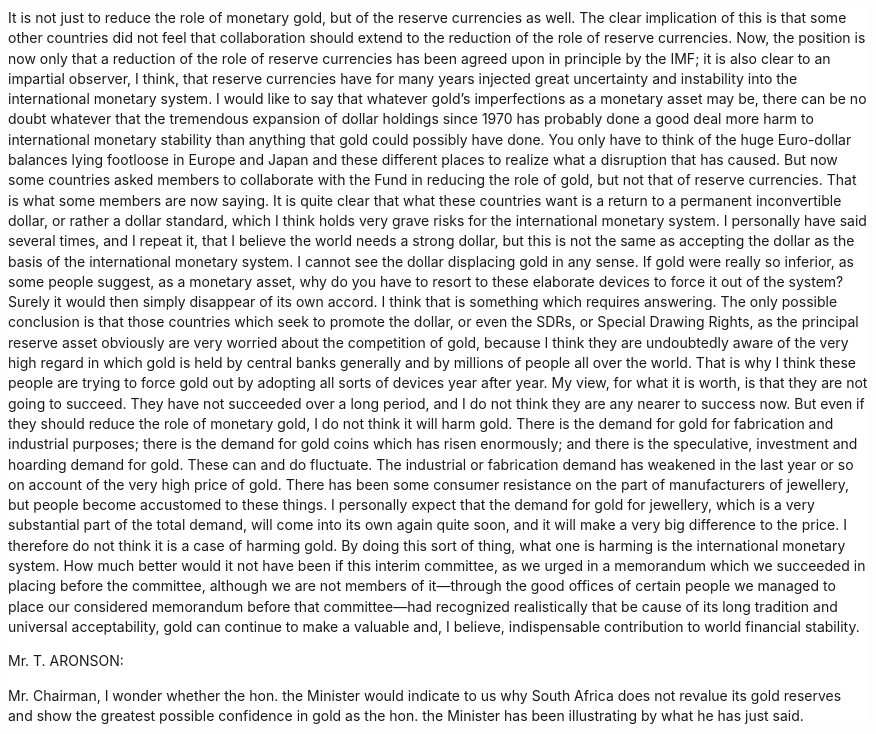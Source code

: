 <p>It is not just to reduce the role of monetary gold, but of the reserve currencies as well. The clear implication of this is that some other countries did not feel that collaboration should extend to the reduction of the role of reserve currencies. Now, the position is now only that a reduction of the role of reserve currencies has been agreed upon in principle by the IMF; it is also clear to an impartial observer, I think, that reserve currencies have for many years injected great uncertainty and instability into the international monetary system. I would like to say that whatever gold&#x2019;s imperfections as a monetary asset may be, there can be no doubt whatever that the tremendous expansion of dollar holdings since 1970 has probably done a good deal more harm to international monetary stability than anything that gold could possibly have done. You only have to think of the huge Euro-dollar balances lying footloose in Europe and Japan and these different places to realize what a disruption that has caused. But now some countries asked members to collaborate with the Fund in reducing the role of gold, but not that of reserve currencies. That is what some members are now saying. It is quite clear that what these countries want is a return to a permanent inconvertible dollar, or rather a dollar standard, which I think holds very grave risks for the international monetary system. I personally have said several times, and I repeat it, that I believe the world needs a strong dollar, but this is not the same as accepting the dollar as the basis of the international monetary system. I cannot see the dollar displacing gold in any sense. If gold were really so inferior, as some people suggest, as a monetary asset, why do you have to resort to these elaborate devices to force it out of the system? Surely it would then simply disappear of its own accord. I think that is something which requires answering. The only possible conclusion is that those countries which seek to promote the dollar, or even the SDRs, or Special Drawing Rights, as the principal reserve asset obviously are very worried about the competition of gold, because I think they are undoubtedly aware of the very high regard in which gold is held by central banks generally and by millions of people all over the world. That is why I think these people are trying to force gold out by adopting all sorts of devices year after year. My view, for what it is worth, is that they are not going to succeed. They have not succeeded over a long period, and I do not think they are any nearer to success now. But even if they should reduce the role of monetary gold, I do not think it will harm gold. There is the demand for gold for fabrication and industrial purposes; there is the demand for gold coins which has risen enormously; and there is the speculative, investment and hoarding demand for gold. These can and do fluctuate. The industrial or fabrication demand has weakened in the last year or so on account of the very high price of gold. There has been some consumer resistance on the part of manufacturers of jewellery, but people become accustomed to these things. I personally expect that the demand for gold for jewellery, which is a very substantial part of the total demand, will come into its own again quite soon, and it will make a very big difference to the price. I therefore do not think it is a case of harming gold. By doing this sort of thing, what one is harming is the international monetary system. How much better would it not have been if this interim committee, as we urged in a memorandum which we succeeded in placing before the committee, although we are not members of it&#x2014;through the good offices of certain people we managed to place our considered memorandum before that committee&#x2014;had recognized realistically that be <span class="col_8159-8160" refersTo="page_0963"/>cause of its long tradition and universal acceptability, gold can continue to make a valuable and, I believe, indispensable contribution to world financial stability.</p>

</speech>

<speech by="#aronson">

<from>Mr. <person refersTo="hansard_za">T. ARONSON</person>:</from>

<p>Mr. Chairman, I wonder whether the hon. the Minister would indicate to us why South Africa does not revalue its gold reserves and show the greatest possible confidence in gold as the hon. the Minister has been illustrating by what he has just said.</p>

</speech>
